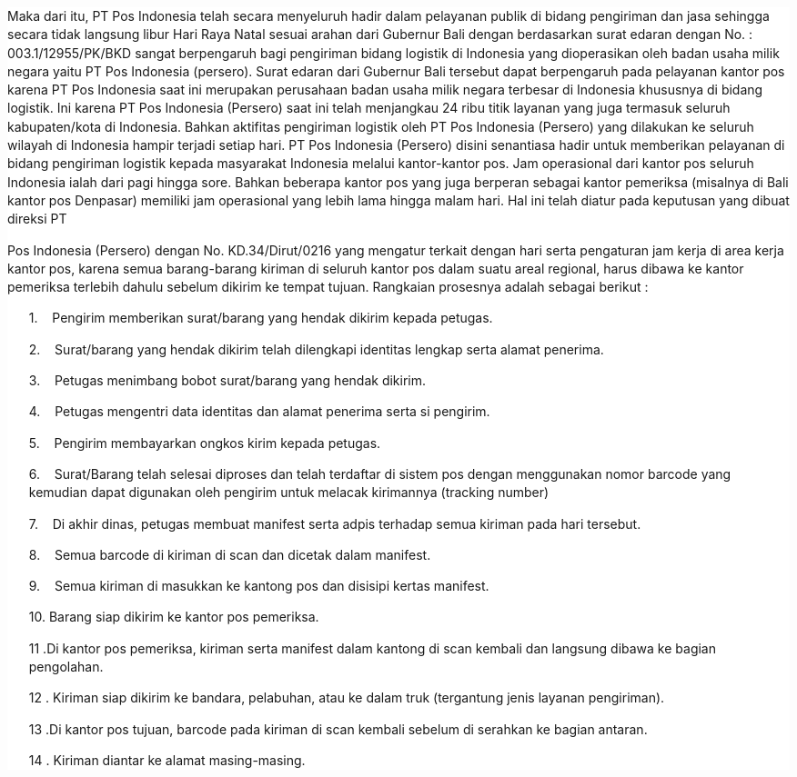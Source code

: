 <p><span class="font4">Maka dari itu, PT Pos Indonesia telah secara menyeluruh hadir dalam pelayanan publik di bidang pengiriman dan jasa sehingga secara tidak langsung libur Hari Raya Natal sesuai arahan dari Gubernur Bali dengan berdasarkan surat edaran dengan No. : 003.1/12955/PK/BKD sangat berpengaruh bagi pengiriman bidang logistik di Indonesia yang dioperasikan oleh badan usaha milik negara yaitu PT Pos Indonesia (persero). Surat edaran dari Gubernur Bali tersebut dapat berpengaruh pada pelayanan kantor pos karena PT Pos Indonesia saat ini merupakan perusahaan badan usaha milik negara terbesar di Indonesia khususnya di bidang logistik. Ini karena PT Pos Indonesia (Persero) saat ini telah menjangkau 24 ribu titik layanan yang juga termasuk seluruh kabupaten/kota di Indonesia. Bahkan aktifitas pengiriman logistik oleh PT Pos Indonesia (Persero) yang dilakukan ke seluruh wilayah di Indonesia hampir terjadi setiap hari. PT Pos Indonesia (Persero) disini senantiasa hadir untuk memberikan pelayanan di bidang pengiriman logistik kepada masyarakat Indonesia melalui kantor-kantor pos. Jam operasional dari kantor pos seluruh Indonesia ialah dari pagi hingga sore. Bahkan beberapa kantor pos yang juga berperan sebagai kantor pemeriksa (misalnya di Bali kantor pos Denpasar) memiliki jam operasional yang lebih lama hingga malam hari. Hal ini telah diatur pada keputusan yang dibuat direksi PT</span></p>
<p><span class="font4">Pos Indonesia (Persero) dengan No. KD.34/Dirut/0216 yang mengatur terkait dengan hari serta pengaturan jam kerja di area kerja kantor pos, karena semua barang-barang kiriman di seluruh kantor pos dalam suatu areal regional, harus dibawa ke kantor pemeriksa terlebih dahulu sebelum dikirim ke tempat tujuan. Rangkaian prosesnya adalah sebagai berikut :</span></p>
<ul style="list-style:none;"><li>
<p><span class="font4">1. &nbsp;&nbsp;&nbsp;Pengirim memberikan surat/barang yang hendak dikirim kepada petugas.</span></p></li>
<li>
<p><span class="font4">2. &nbsp;&nbsp;&nbsp;Surat/barang yang hendak dikirim telah dilengkapi identitas lengkap serta alamat penerima.</span></p></li>
<li>
<p><span class="font4">3. &nbsp;&nbsp;&nbsp;Petugas menimbang bobot surat/barang yang hendak dikirim.</span></p></li>
<li>
<p><span class="font4">4. &nbsp;&nbsp;&nbsp;Petugas mengentri data identitas dan alamat penerima serta si pengirim.</span></p></li>
<li>
<p><span class="font4">5. &nbsp;&nbsp;&nbsp;Pengirim membayarkan ongkos kirim kepada petugas.</span></p></li>
<li>
<p><span class="font4">6. &nbsp;&nbsp;&nbsp;Surat/Barang telah selesai diproses dan telah terdaftar di sistem pos dengan menggunakan nomor barcode yang kemudian dapat digunakan oleh pengirim untuk melacak kirimannya (tracking number)</span></p></li>
<li>
<p><span class="font4">7. &nbsp;&nbsp;&nbsp;Di akhir dinas, petugas membuat manifest serta adpis terhadap semua kiriman pada hari tersebut.</span></p></li>
<li>
<p><span class="font4">8. &nbsp;&nbsp;&nbsp;Semua barcode di kiriman di scan dan dicetak dalam manifest.</span></p></li>
<li>
<p><span class="font4">9. &nbsp;&nbsp;&nbsp;Semua kiriman di masukkan ke kantong pos dan disisipi kertas manifest.</span></p></li>
<li>
<p><span class="font4">10. Barang siap dikirim ke kantor pos pemeriksa.</span></p></li></ul>
<ul style="list-style:none;"><li>
<p><span class="font4">11 .Di kantor pos pemeriksa, kiriman serta manifest dalam kantong di scan kembali dan langsung dibawa ke bagian pengolahan.</span></p></li>
<li>
<p><span class="font4">12 . Kiriman siap dikirim ke bandara, pelabuhan, atau ke dalam truk (tergantung jenis layanan pengiriman).</span></p></li>
<li>
<p><span class="font4">13 .Di kantor pos tujuan, barcode pada kiriman di scan kembali sebelum di serahkan ke bagian antaran.</span></p></li>
<li>
<p><span class="font4">14 . Kiriman diantar ke alamat masing-masing.</span></p></li></ul>